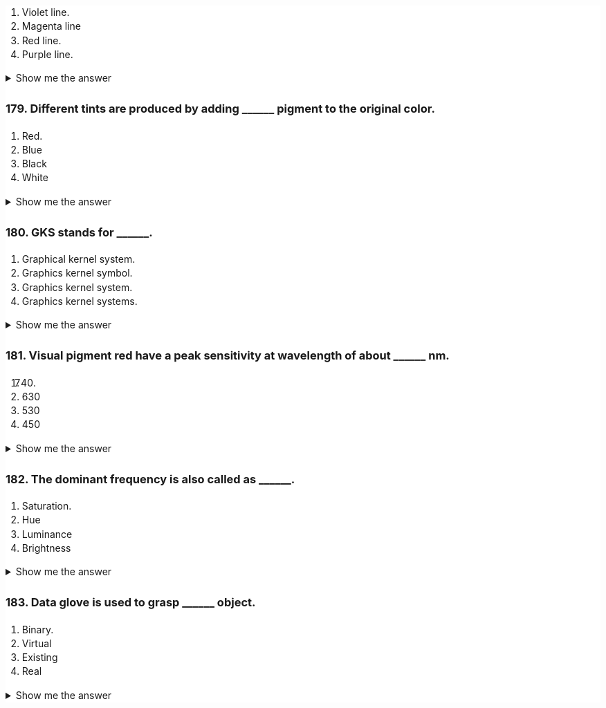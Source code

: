1. Violet line.
2. Magenta line
3. Red line.
4. Purple line.

<details><summary>Show me the answer</summary></details>

### 179. Different tints are produced by adding \_\_\_\_\_\_ pigment to the original color.

1. Red.
2. Blue
3. Black
4. White

<details><summary>Show me the answer</summary></details>

### 180. GKS stands for \_\_\_\_\_\_.

1. Graphical kernel system.
2. Graphics kernel symbol.
3. Graphics kernel system.
4. Graphics kernel systems.

<details><summary>Show me the answer</summary></details>

### 181. Visual pigment red have a peak sensitivity at wavelength of about \_\_\_\_\_\_ nm.

1.
   740.
2. 630
3. 530
4. 450

<details><summary>Show me the answer</summary></details>

### 182. The dominant frequency is also called as \_\_\_\_\_\_.

1. Saturation.
2. Hue
3. Luminance
4. Brightness

<details><summary>Show me the answer</summary></details>

### 183. Data glove is used to grasp \_\_\_\_\_\_ object.

1. Binary.
2. Virtual
3. Existing
4. Real

<details><summary>Show me the answer</summary></details>
